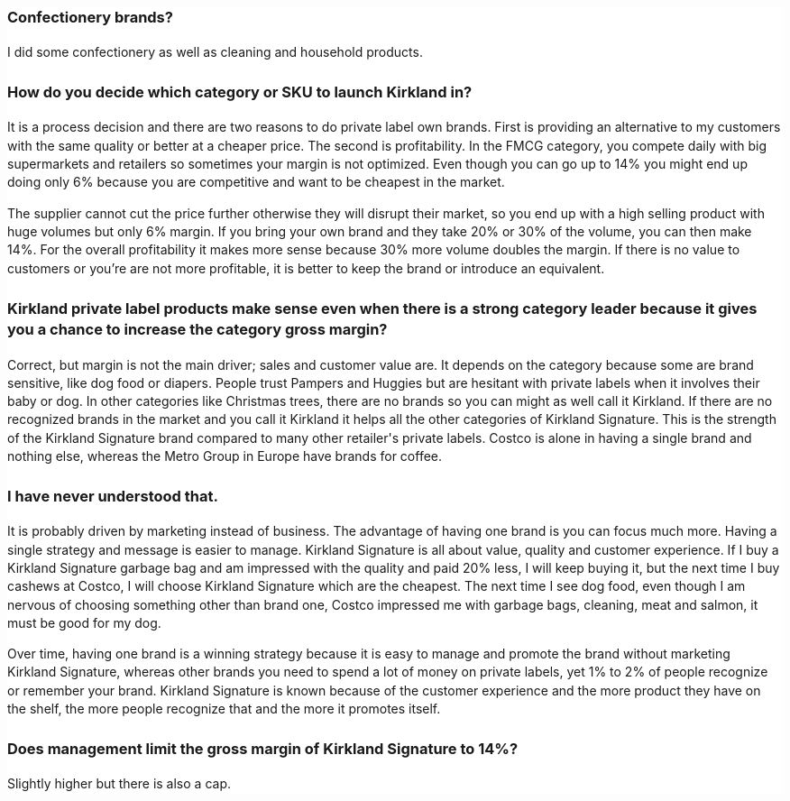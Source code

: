 ### Confectionery brands?

I did some confectionery as well as cleaning and household products.

### How do you decide which category or SKU to launch Kirkland in?

It is a process decision and there are two reasons to do private label own brands. First is providing an alternative to my customers with the same quality or better at a cheaper price. The second is profitability. In the FMCG category, you compete daily with big supermarkets and retailers so sometimes your margin is not optimized. Even though you can go up to 14% you might end up doing only 6% because you are competitive and want to be cheapest in the market.

The supplier cannot cut the price further otherwise they will disrupt their market, so you end up with a high selling product with huge volumes but only 6% margin. If you bring your own brand and they take 20% or 30% of the volume, you can then make 14%. For the overall profitability it makes more sense because 30% more volume doubles the margin. If there is no value to customers or you’re are not more profitable, it is better to keep the brand or introduce an equivalent.

### Kirkland private label products make sense even when there is a strong category leader because it gives you a chance to increase the category gross margin?

Correct, but margin is not the main driver; sales and customer value are. It depends on the category because some are brand sensitive, like dog food or diapers. People trust Pampers and Huggies but are hesitant with private labels when it involves their baby or dog. In other categories like Christmas trees, there are no brands so you can might as well call it Kirkland. If there are no recognized brands in the market and you call it Kirkland it helps all the other categories of Kirkland Signature. This is the strength of the Kirkland Signature brand compared to many other retailer's private labels. Costco is alone in having a single brand and nothing else, whereas the Metro Group in Europe have brands for coffee.

### I have never understood that.

It is probably driven by marketing instead of business. The advantage of having one brand is you can focus much more. Having a single strategy and message is easier to manage. Kirkland Signature is all about value, quality and customer experience. If I buy a Kirkland Signature garbage bag and am impressed with the quality and paid 20% less, I will keep buying it, but the next time I buy cashews at Costco, I will choose Kirkland Signature which are the cheapest. The next time I see dog food, even though I am nervous of choosing something other than brand one, Costco impressed me with garbage bags, cleaning, meat and salmon, it must be good for my dog.

Over time, having one brand is a winning strategy because it is easy to manage and promote the brand without marketing Kirkland Signature, whereas other brands you need to spend a lot of money on private labels, yet 1% to 2% of people recognize or remember your brand. Kirkland Signature is known because of the customer experience and the more product they have on the shelf, the more people recognize that and the more it promotes itself.

### Does management limit the gross margin of Kirkland Signature to 14%?

Slightly higher but there is also a cap.
